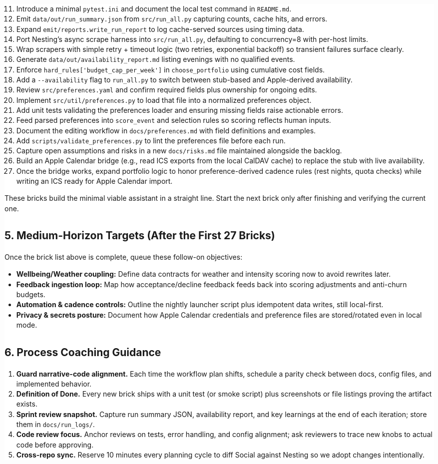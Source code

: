11. Introduce a minimal `pytest.ini` and document the local test command in `README.md`.
12. Emit `data/out/run_summary.json` from `src/run_all.py` capturing counts, cache hits, and errors.
13. Expand `emit/reports.write_run_report` to log cache-served sources using timing data.
14. Port Nesting’s async scrape harness into `src/run_all.py`, defaulting to concurrency=8 with per-host limits.
15. Wrap scrapers with simple retry + timeout logic (two retries, exponential backoff) so transient failures surface clearly.
16. Generate `data/out/availability_report.md` listing evenings with no qualified events.
17. Enforce `hard_rules['budget_cap_per_week']` in `choose_portfolio` using cumulative cost fields.
18. Add a `--availability` flag to `run_all.py` to switch between stub-based and Apple-derived availability.
19. Review `src/preferences.yaml` and confirm required fields plus ownership for ongoing edits.
20. Implement `src/util/preferences.py` to load that file into a normalized preferences object.
21. Add unit tests validating the preferences loader and ensuring missing fields raise actionable errors.
22. Feed parsed preferences into `score_event` and selection rules so scoring reflects human inputs.
23. Document the editing workflow in `docs/preferences.md` with field definitions and examples.
24. Add `scripts/validate_preferences.py` to lint the preferences file before each run.
25. Capture open assumptions and risks in a new `docs/risks.md` file maintained alongside the backlog.
26. Build an Apple Calendar bridge (e.g., read ICS exports from the local CalDAV cache) to replace the stub with live availability.
27. Once the bridge works, expand portfolio logic to honor preference-derived cadence rules (rest nights, quota checks) while writing an ICS ready for Apple Calendar import.

These bricks build the minimal viable assistant in a straight line. Start the next brick only after finishing and verifying the current one.

## 5. Medium-Horizon Targets (After the First 27 Bricks)

Once the brick list above is complete, queue these follow-on objectives:

- **Wellbeing/Weather coupling:** Define data contracts for weather and intensity scoring now to avoid rewrites later.
- **Feedback ingestion loop:** Map how acceptance/decline feedback feeds back into scoring adjustments and anti-churn budgets.
- **Automation & cadence controls:** Outline the nightly launcher script plus idempotent data writes, still local-first.
- **Privacy & secrets posture:** Document how Apple Calendar credentials and preference files are stored/rotated even in local mode.

## 6. Process Coaching Guidance

1. **Guard narrative-code alignment.** Each time the workflow plan shifts, schedule a parity check between docs, config files, and implemented behavior.
2. **Definition of Done.** Every new brick ships with a unit test (or smoke script) plus screenshots or file listings proving the artifact exists.
3. **Sprint review snapshot.** Capture run summary JSON, availability report, and key learnings at the end of each iteration; store them in `docs/run_logs/`.
4. **Code review focus.** Anchor reviews on tests, error handling, and config alignment; ask reviewers to trace new knobs to actual code before approving.
5. **Cross-repo sync.** Reserve 10 minutes every planning cycle to diff Social against Nesting so we adopt changes intentionally.
